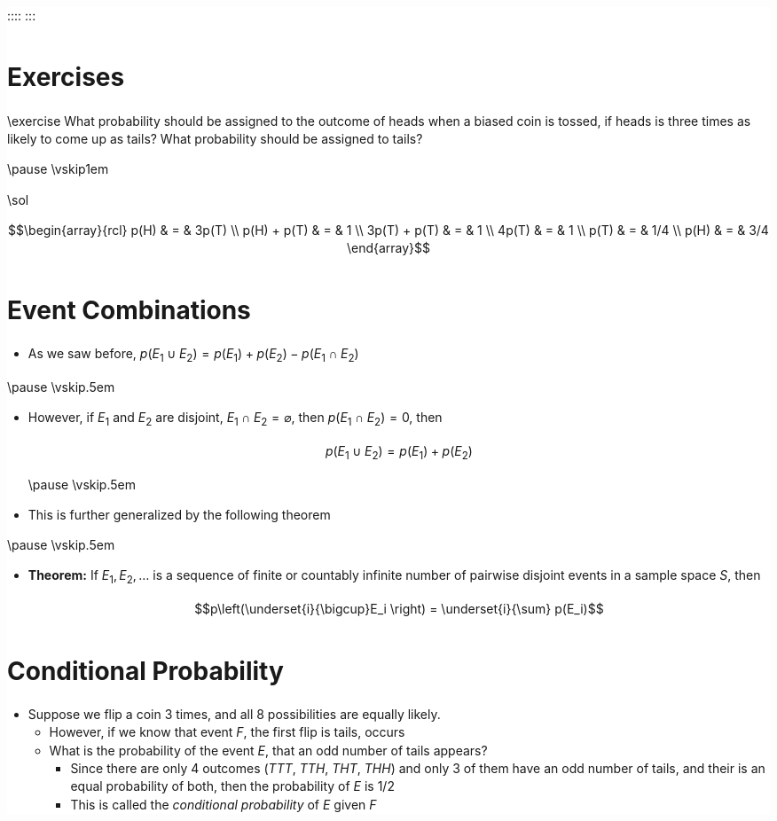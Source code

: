 ::::
:::

# Exercises

\exercise What probability should be assigned to the outcome of heads when a biased coin is tossed, if heads is three times as likely to come up as tails? What probability should be assigned to tails?

\pause
\vskip1em

\sol

$$\begin{array}{rcl}
p(H) & = & 3p(T) \\
p(H) + p(T) & = & 1 \\
3p(T) + p(T) & = & 1 \\
4p(T) & = & 1 \\
p(T) & = & 1/4 \\
p(H) & = & 3/4
\end{array}$$

# Event Combinations

* As we saw before, $p(E_1 \cup E_2) = p(E_1) + p(E_2) - p(E_1 \cap E_2)$

\pause
\vskip.5em

* However, if $E_1$ and $E_2$ are disjoint, $E_1 \cap E_2 = \varnothing$, then $p(E_1 \cap E_2) = 0$, then

  $$p(E_1 \cup E_2) = p(E_1) + p(E_2)$$

  \pause
\vskip.5em

* This is further generalized by the following theorem

\pause
\vskip.5em

* **Theorem:** If $E_1, E_2, \ldots$ is a sequence of finite or countably infinite number of pairwise disjoint events in a sample space $S$, then

  $$p\left(\underset{i}{\bigcup}E_i \right) = \underset{i}{\sum} p(E_i)$$

# Conditional Probability

* Suppose we flip a coin 3 times, and all 8 possibilities are equally likely.
  * However, if we know that event $F$, the first flip is tails, occurs
  * What is the probability of the event $E$, that an odd number of tails appears?
    * Since there are only 4 outcomes ($TTT$, $TTH$, $THT$, $THH$) and only 3 of them have an odd number of tails, and their is an equal probability of both, then the probability of $E$ is
      $1/2$
    * This is called the *conditional probability* of $E$ given $F$
